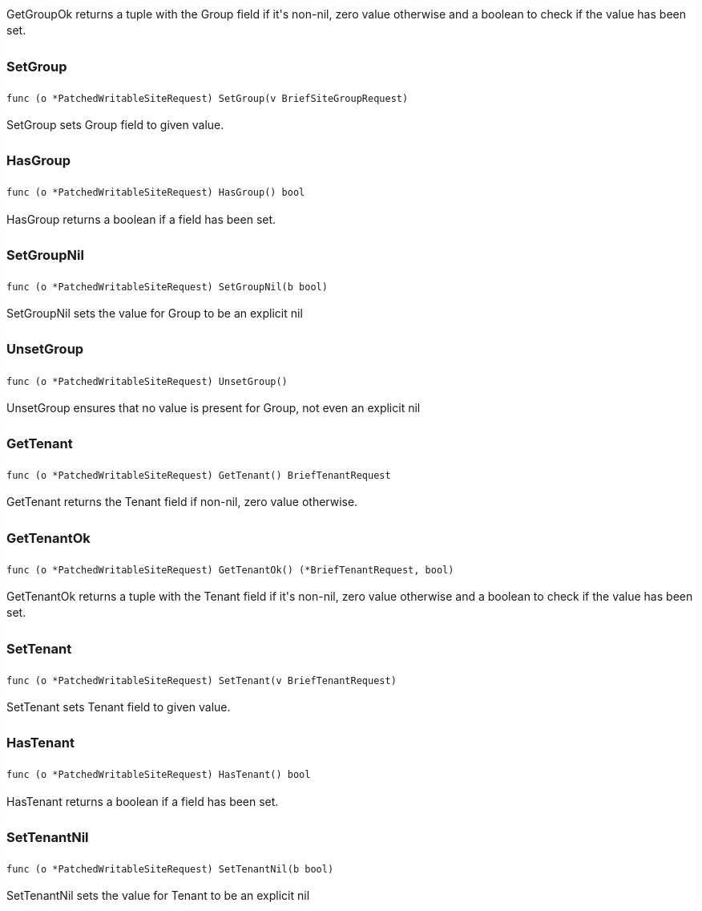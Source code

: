 GetGroupOk returns a tuple with the Group field if it's non-nil, zero value otherwise
and a boolean to check if the value has been set.

### SetGroup

`func (o *PatchedWritableSiteRequest) SetGroup(v BriefSiteGroupRequest)`

SetGroup sets Group field to given value.

### HasGroup

`func (o *PatchedWritableSiteRequest) HasGroup() bool`

HasGroup returns a boolean if a field has been set.

### SetGroupNil

`func (o *PatchedWritableSiteRequest) SetGroupNil(b bool)`

 SetGroupNil sets the value for Group to be an explicit nil

### UnsetGroup
`func (o *PatchedWritableSiteRequest) UnsetGroup()`

UnsetGroup ensures that no value is present for Group, not even an explicit nil
### GetTenant

`func (o *PatchedWritableSiteRequest) GetTenant() BriefTenantRequest`

GetTenant returns the Tenant field if non-nil, zero value otherwise.

### GetTenantOk

`func (o *PatchedWritableSiteRequest) GetTenantOk() (*BriefTenantRequest, bool)`

GetTenantOk returns a tuple with the Tenant field if it's non-nil, zero value otherwise
and a boolean to check if the value has been set.

### SetTenant

`func (o *PatchedWritableSiteRequest) SetTenant(v BriefTenantRequest)`

SetTenant sets Tenant field to given value.

### HasTenant

`func (o *PatchedWritableSiteRequest) HasTenant() bool`

HasTenant returns a boolean if a field has been set.

### SetTenantNil

`func (o *PatchedWritableSiteRequest) SetTenantNil(b bool)`

 SetTenantNil sets the value for Tenant to be an explicit nil
